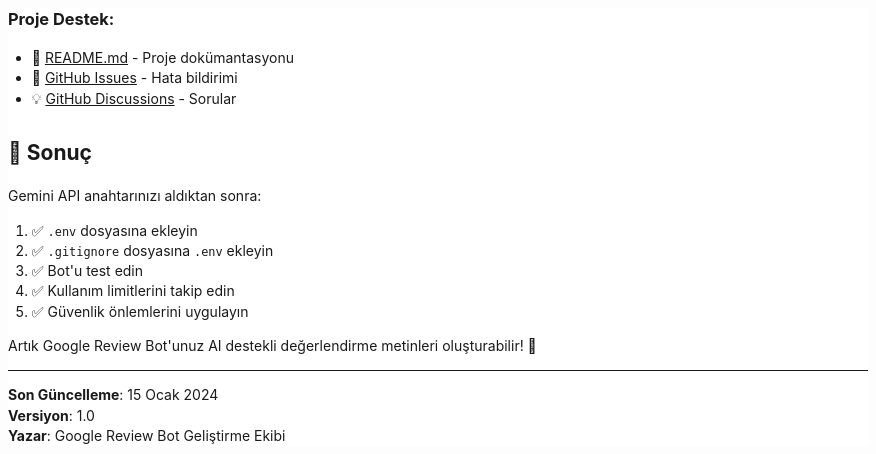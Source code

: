 ### Proje Destek:
- 📖 [README.md](README.md) - Proje dokümantasyonu
- 🐛 [GitHub Issues](https://github.com/bsekercioglu/google-review-bot/issues) - Hata bildirimi
- 💡 [GitHub Discussions](https://github.com/bsekercioglu/google-review-bot/discussions) - Sorular

## 🎯 Sonuç

Gemini API anahtarınızı aldıktan sonra:

1. ✅ `.env` dosyasına ekleyin
2. ✅ `.gitignore` dosyasına `.env` ekleyin
3. ✅ Bot'u test edin
4. ✅ Kullanım limitlerini takip edin
5. ✅ Güvenlik önlemlerini uygulayın

Artık Google Review Bot'unuz AI destekli değerlendirme metinleri oluşturabilir! 🚀

---

**Son Güncelleme**: 15 Ocak 2024  
**Versiyon**: 1.0  
**Yazar**: Google Review Bot Geliştirme Ekibi
